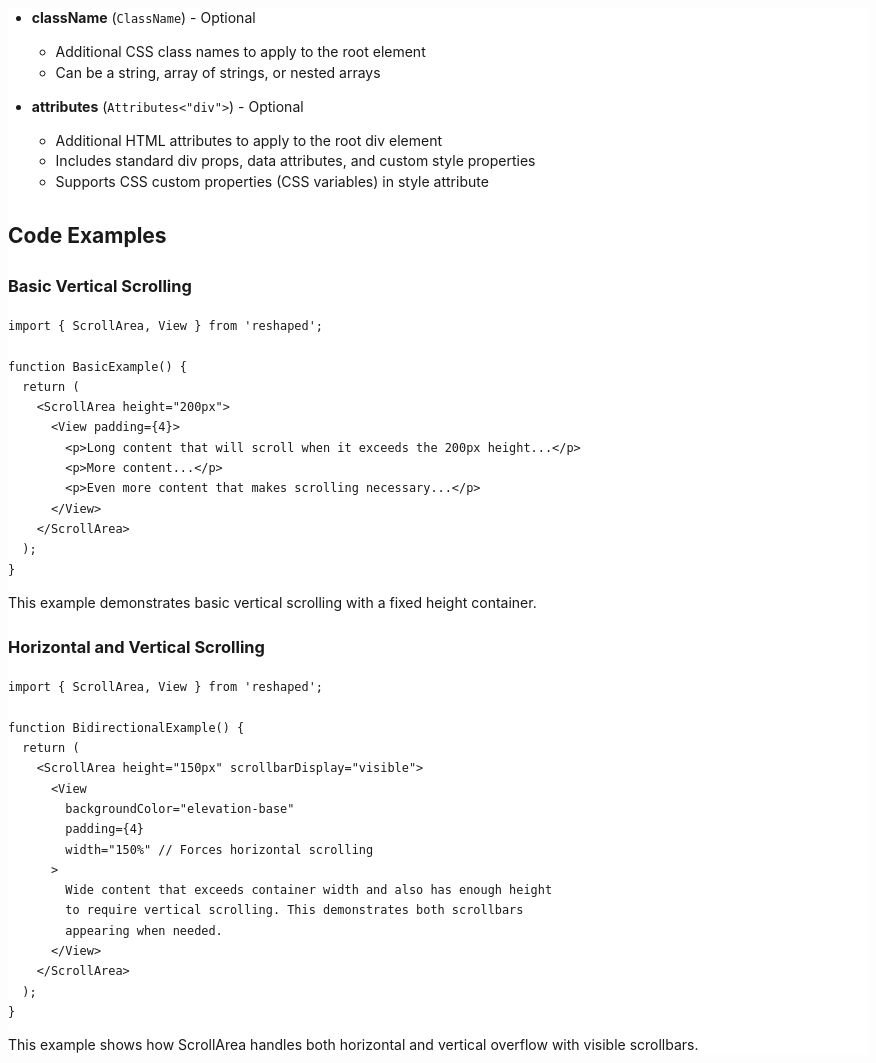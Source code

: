 - **className** (`ClassName`) - Optional
  - Additional CSS class names to apply to the root element
  - Can be a string, array of strings, or nested arrays

- **attributes** (`Attributes<"div">`) - Optional
  - Additional HTML attributes to apply to the root div element
  - Includes standard div props, data attributes, and custom style properties
  - Supports CSS custom properties (CSS variables) in style attribute

## Code Examples

### Basic Vertical Scrolling
```tsx
import { ScrollArea, View } from 'reshaped';

function BasicExample() {
  return (
    <ScrollArea height="200px">
      <View padding={4}>
        <p>Long content that will scroll when it exceeds the 200px height...</p>
        <p>More content...</p>
        <p>Even more content that makes scrolling necessary...</p>
      </View>
    </ScrollArea>
  );
}
```
This example demonstrates basic vertical scrolling with a fixed height container.

### Horizontal and Vertical Scrolling
```tsx
import { ScrollArea, View } from 'reshaped';

function BidirectionalExample() {
  return (
    <ScrollArea height="150px" scrollbarDisplay="visible">
      <View 
        backgroundColor="elevation-base" 
        padding={4} 
        width="150%" // Forces horizontal scrolling
      >
        Wide content that exceeds container width and also has enough height 
        to require vertical scrolling. This demonstrates both scrollbars 
        appearing when needed.
      </View>
    </ScrollArea>
  );
}
```
This example shows how ScrollArea handles both horizontal and vertical overflow with visible scrollbars.
